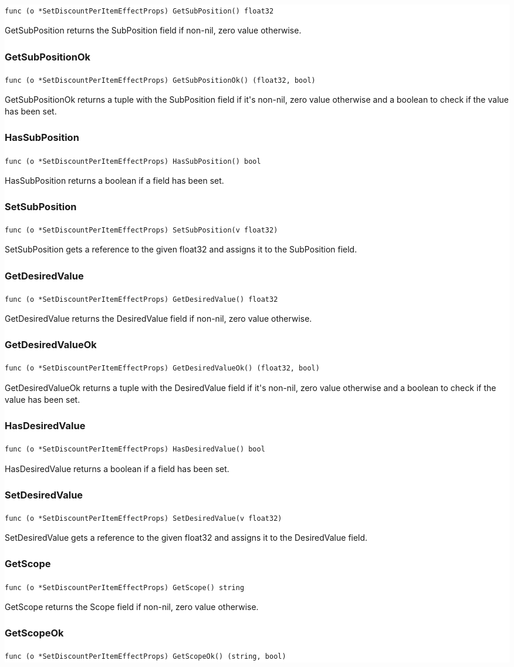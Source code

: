 `func (o *SetDiscountPerItemEffectProps) GetSubPosition() float32`

GetSubPosition returns the SubPosition field if non-nil, zero value otherwise.

### GetSubPositionOk

`func (o *SetDiscountPerItemEffectProps) GetSubPositionOk() (float32, bool)`

GetSubPositionOk returns a tuple with the SubPosition field if it's non-nil, zero value otherwise
and a boolean to check if the value has been set.

### HasSubPosition

`func (o *SetDiscountPerItemEffectProps) HasSubPosition() bool`

HasSubPosition returns a boolean if a field has been set.

### SetSubPosition

`func (o *SetDiscountPerItemEffectProps) SetSubPosition(v float32)`

SetSubPosition gets a reference to the given float32 and assigns it to the SubPosition field.

### GetDesiredValue

`func (o *SetDiscountPerItemEffectProps) GetDesiredValue() float32`

GetDesiredValue returns the DesiredValue field if non-nil, zero value otherwise.

### GetDesiredValueOk

`func (o *SetDiscountPerItemEffectProps) GetDesiredValueOk() (float32, bool)`

GetDesiredValueOk returns a tuple with the DesiredValue field if it's non-nil, zero value otherwise
and a boolean to check if the value has been set.

### HasDesiredValue

`func (o *SetDiscountPerItemEffectProps) HasDesiredValue() bool`

HasDesiredValue returns a boolean if a field has been set.

### SetDesiredValue

`func (o *SetDiscountPerItemEffectProps) SetDesiredValue(v float32)`

SetDesiredValue gets a reference to the given float32 and assigns it to the DesiredValue field.

### GetScope

`func (o *SetDiscountPerItemEffectProps) GetScope() string`

GetScope returns the Scope field if non-nil, zero value otherwise.

### GetScopeOk

`func (o *SetDiscountPerItemEffectProps) GetScopeOk() (string, bool)`
